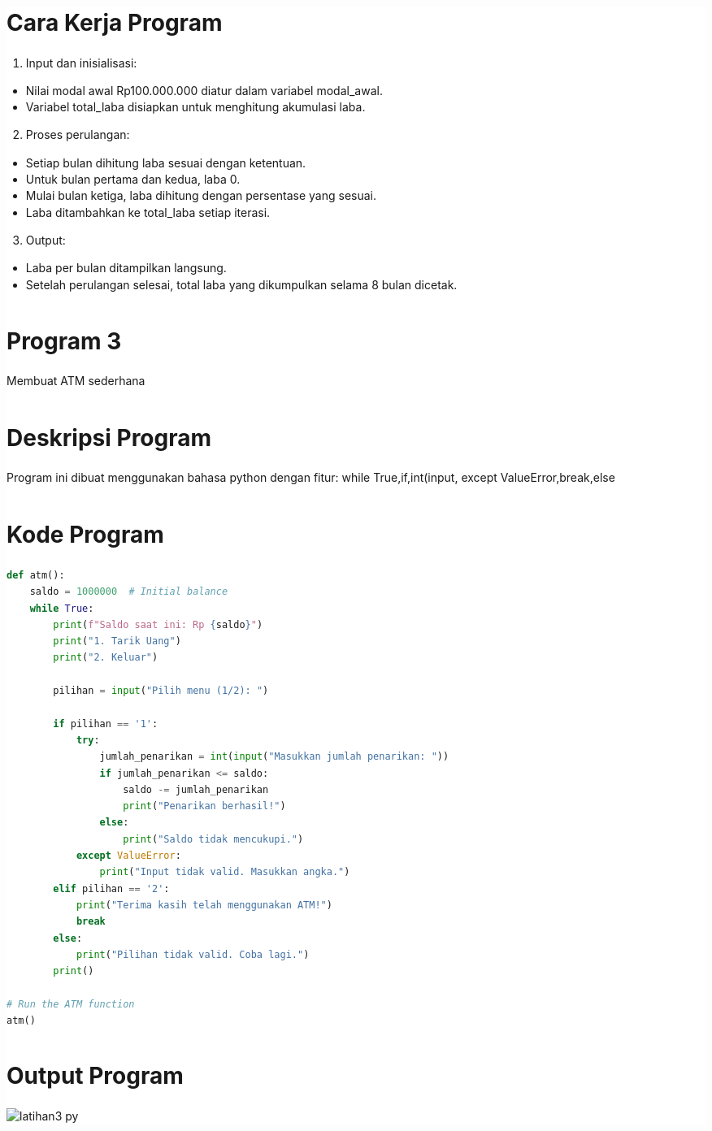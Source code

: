 # Cara Kerja Program
1. Input dan inisialisasi:
- Nilai modal awal Rp100.000.000 diatur dalam variabel modal_awal.
- Variabel total_laba disiapkan untuk menghitung akumulasi laba.
2. Proses perulangan:
- Setiap bulan dihitung laba sesuai dengan ketentuan.
- Untuk bulan pertama dan kedua, laba 0.
- Mulai bulan ketiga, laba dihitung dengan persentase yang sesuai.
- Laba ditambahkan ke total_laba setiap iterasi.
3. Output:
- Laba per bulan ditampilkan langsung.
- Setelah perulangan selesai, total laba yang dikumpulkan selama 8 bulan dicetak.

# Program 3
Membuat ATM sederhana 
# Deskripsi Program
Program ini dibuat menggunakan bahasa python dengan fitur:
while True,if,int(input, except ValueError,break,else
# Kode Program
```python
def atm():
    saldo = 1000000  # Initial balance
    while True:
        print(f"Saldo saat ini: Rp {saldo}")
        print("1. Tarik Uang")
        print("2. Keluar")
        
        pilihan = input("Pilih menu (1/2): ")
        
        if pilihan == '1':
            try:
                jumlah_penarikan = int(input("Masukkan jumlah penarikan: "))
                if jumlah_penarikan <= saldo:
                    saldo -= jumlah_penarikan
                    print("Penarikan berhasil!")
                else:
                    print("Saldo tidak mencukupi.")
            except ValueError:
                print("Input tidak valid. Masukkan angka.")
        elif pilihan == '2':
            print("Terima kasih telah menggunakan ATM!")
            break
        else:
            print("Pilihan tidak valid. Coba lagi.")
        print()

# Run the ATM function
atm()
```
# Output Program
<img width="728" alt="latihan3 py" src="https://github.com/user-attachments/assets/e24906e6-3e27-4d79-862b-a68b395ce158">
